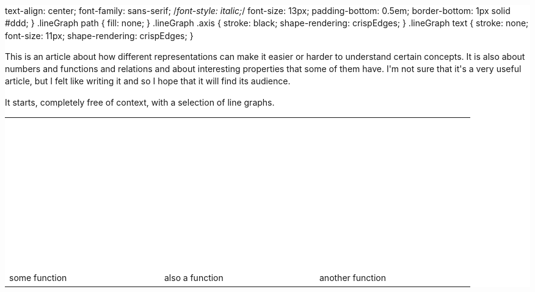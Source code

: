   text-align: center;
  font-family: sans-serif;
  /*font-style: italic;*/
  font-size: 13px;
  padding-bottom: 0.5em;
  border-bottom: 1px solid #ddd;
}
.lineGraph path {
  fill: none;
}
.lineGraph .axis {
  stroke: black;
  shape-rendering: crispEdges;
}
.lineGraph text {
  stroke: none;
  font-size: 11px;
  shape-rendering: crispEdges;
}

</style>

<script type="text/javascript" src="/js/namelessNumbers.js"></script>

This is an article about how different representations can make it easier or harder to understand certain concepts. It is also about numbers and functions and relations and about interesting properties that some of them have. I'm not sure that it's a very useful article, but I felt like writing it and so I hope that it will find its audience.

It starts, completely free of context, with a selection of line graphs.

<table class="graph">
  <tr>
    <td><svg id="lineGraph1" width="240" height="240"></svg></td>
    <td><svg id="lineGraph2" width="240" height="240"></svg></td>
    <td><svg id="lineGraph3" width="240" height="240"></svg></td>
  </td></tr>
  <tr>
    <td class="figureCaption">some function</td>
    <td class="figureCaption">also a function</td>
    <td class="figureCaption">another function</td>
  </tr>
  <tr>
</table>
<script type="text/javascript">
  NamelessNumbers.mkLineGraph('#lineGraph1', function (x) {
    return x + 1;
  });
  NamelessNumbers.mkLineGraph('#lineGraph2', function (x) {
    return x * x - 2;
  });
  NamelessNumbers.mkLineGraph('#lineGraph3', function (x) {
    return 5 * Math.sin(x);
  });
</script>
